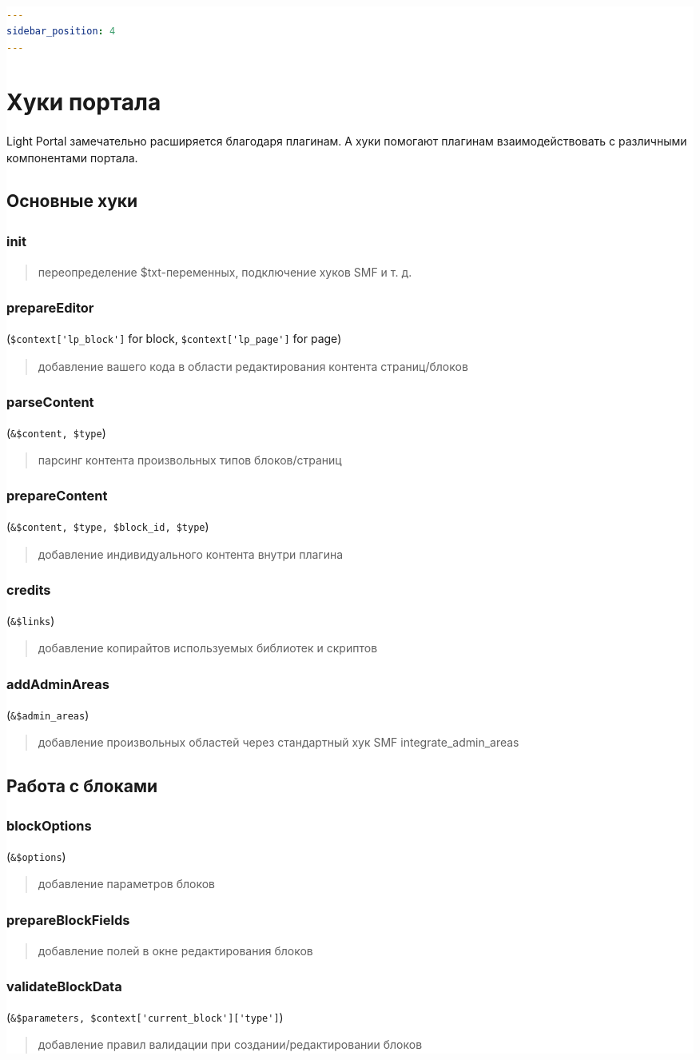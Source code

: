 ```yaml
---
sidebar_position: 4
---
```


# Хуки портала
Light Portal замечательно расширяется благодаря плагинам. А хуки помогают плагинам взаимодействовать с различными компонентами портала.

## Основные хуки

### init
> переопределение $txt-переменных, подключение хуков SMF и т. д.

### prepareEditor
(`$context['lp_block']` for block, `$context['lp_page']` for page)
> добавление вашего кода в области редактирования контента страниц/блоков

### parseContent
(`&$content, $type`)
> парсинг контента произвольных типов блоков/страниц

### prepareContent
(`&$content, $type, $block_id, $type`)
> добавление индивидуального контента внутри плагина

### credits
(`&$links`)
> добавление копирайтов используемых библиотек и скриптов

### addAdminAreas
(`&$admin_areas`)
> добавление произвольных областей через стандартный хук SMF integrate_admin_areas

## Работа с блоками

### blockOptions
(`&$options`)
> добавление параметров блоков

### prepareBlockFields
> добавление полей в окне редактирования блоков

### validateBlockData
(`&$parameters, $context['current_block']['type']`)
> добавление правил валидации при создании/редактировании блоков
